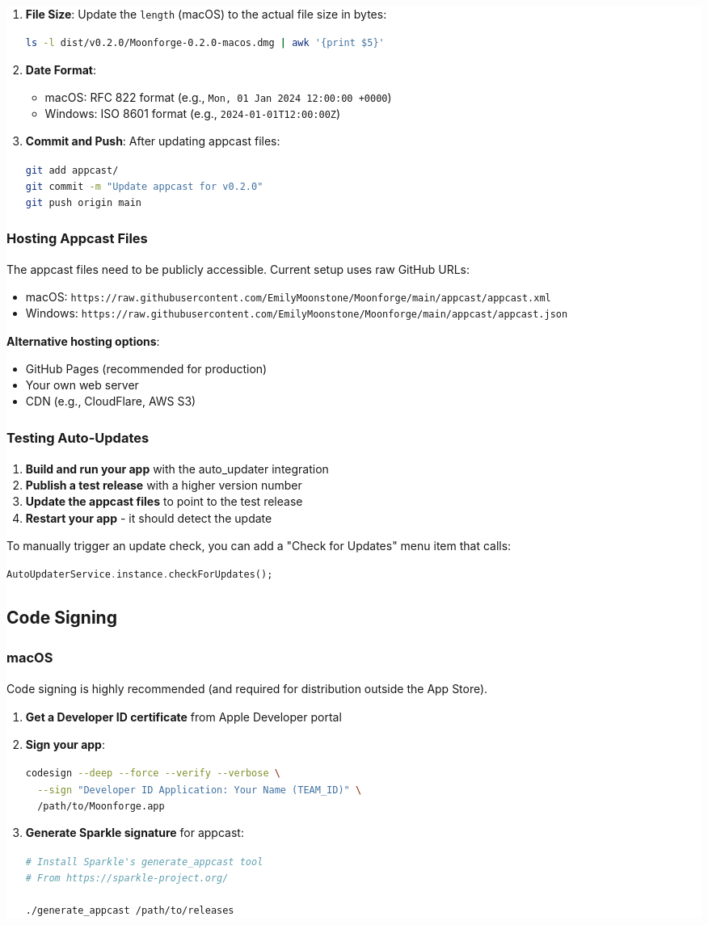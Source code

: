 1. **File Size**: Update the `length` (macOS) to the actual file size in bytes:
   ```bash
   ls -l dist/v0.2.0/Moonforge-0.2.0-macos.dmg | awk '{print $5}'
   ```

2. **Date Format**: 
   - macOS: RFC 822 format (e.g., `Mon, 01 Jan 2024 12:00:00 +0000`)
   - Windows: ISO 8601 format (e.g., `2024-01-01T12:00:00Z`)

3. **Commit and Push**: After updating appcast files:
   ```bash
   git add appcast/
   git commit -m "Update appcast for v0.2.0"
   git push origin main
   ```

### Hosting Appcast Files

The appcast files need to be publicly accessible. Current setup uses raw GitHub URLs:
- macOS: `https://raw.githubusercontent.com/EmilyMoonstone/Moonforge/main/appcast/appcast.xml`
- Windows: `https://raw.githubusercontent.com/EmilyMoonstone/Moonforge/main/appcast/appcast.json`

**Alternative hosting options**:
- GitHub Pages (recommended for production)
- Your own web server
- CDN (e.g., CloudFlare, AWS S3)

### Testing Auto-Updates

1. **Build and run your app** with the auto_updater integration
2. **Publish a test release** with a higher version number
3. **Update the appcast files** to point to the test release
4. **Restart your app** - it should detect the update

To manually trigger an update check, you can add a "Check for Updates" menu item that calls:
```dart
AutoUpdaterService.instance.checkForUpdates();
```

## Code Signing

### macOS

Code signing is highly recommended (and required for distribution outside the App Store).

1. **Get a Developer ID certificate** from Apple Developer portal

2. **Sign your app**:
   ```bash
   codesign --deep --force --verify --verbose \
     --sign "Developer ID Application: Your Name (TEAM_ID)" \
     /path/to/Moonforge.app
   ```

3. **Generate Sparkle signature** for appcast:
   ```bash
   # Install Sparkle's generate_appcast tool
   # From https://sparkle-project.org/
   
   ./generate_appcast /path/to/releases
   ```
   